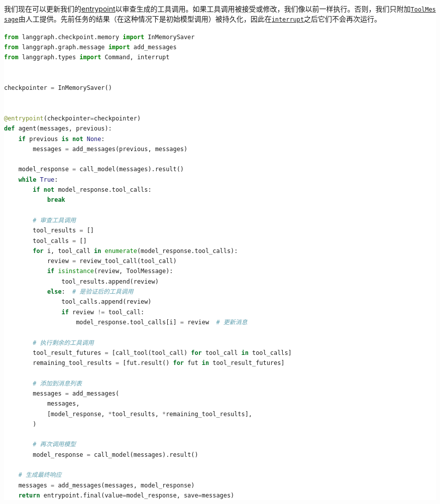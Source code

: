 我们现在可以更新我们的[entrypoint](/oss/python/langgraph/functional-api#entrypoint)以审查生成的工具调用。如果工具调用被接受或修改，我们像以前一样执行。否则，我们只附加[`ToolMessage`](https://reference.langchain.com/python/langchain/messages/#langchain.messages.ToolMessage)由人工提供。先前任务的结果（在这种情况下是初始模型调用）被持久化，因此在[`interrupt`](https://reference.langchain.com/python/langgraph/types/#langgraph.types.interrupt)之后它们不会再次运行。

```python  theme={null}
from langgraph.checkpoint.memory import InMemorySaver
from langgraph.graph.message import add_messages
from langgraph.types import Command, interrupt


checkpointer = InMemorySaver()


@entrypoint(checkpointer=checkpointer)
def agent(messages, previous):
    if previous is not None:
        messages = add_messages(previous, messages)

    model_response = call_model(messages).result()
    while True:
        if not model_response.tool_calls:
            break

        # 审查工具调用
        tool_results = []
        tool_calls = []
        for i, tool_call in enumerate(model_response.tool_calls):
            review = review_tool_call(tool_call)
            if isinstance(review, ToolMessage):
                tool_results.append(review)
            else:  # 是验证后的工具调用
                tool_calls.append(review)
                if review != tool_call:
                    model_response.tool_calls[i] = review  # 更新消息

        # 执行剩余的工具调用
        tool_result_futures = [call_tool(tool_call) for tool_call in tool_calls]
        remaining_tool_results = [fut.result() for fut in tool_result_futures]

        # 添加到消息列表
        messages = add_messages(
            messages,
            [model_response, *tool_results, *remaining_tool_results],
        )

        # 再次调用模型
        model_response = call_model(messages).result()

    # 生成最终响应
    messages = add_messages(messages, model_response)
    return entrypoint.final(value=model_response, save=messages)
```
